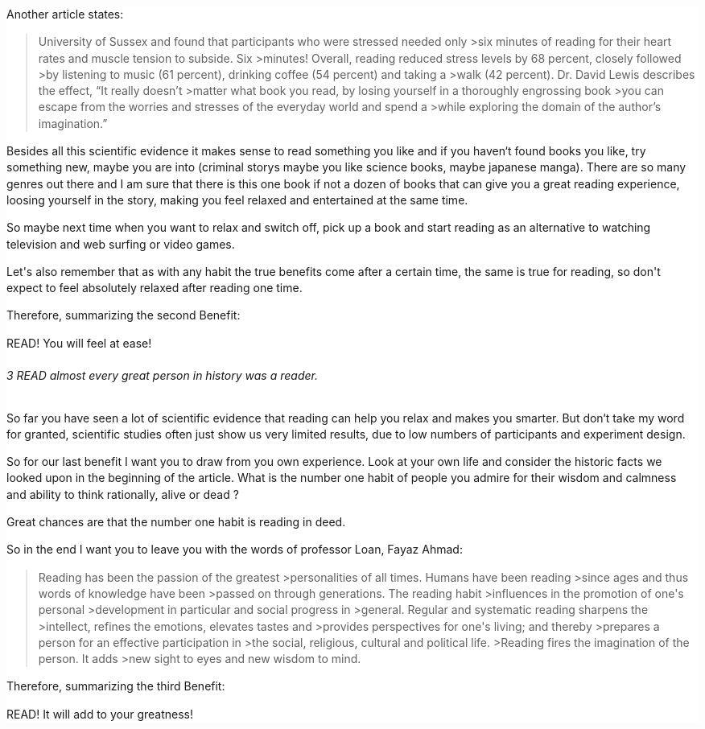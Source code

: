 Another article states:
>University of Sussex and found that participants who were stressed needed only >six minutes of reading for their heart rates and muscle tension to subside. Six >minutes! Overall, reading reduced stress levels by 68 percent, closely followed >by listening to music (61 percent), drinking coffee (54 percent) and taking a >walk (42 percent). Dr. David Lewis describes the effect, “It really doesn’t >matter what book you read, by losing yourself in a thoroughly engrossing book >you can escape from the worries and stresses of the everyday world and spend a >while exploring the domain of the author’s imagination.”


Besides all this scientific evidence it makes sense to read something you like and if you haven‘t found books you like, try something new, maybe you are into (criminal storys maybe you like science books, maybe japanese manga). There are so many genres out there and I am sure that there is this one book if not a dozen of books that can give you a great reading experience, loosing yourself in the story, making you feel relaxed and entertained at the same time.

So maybe next time when you want to relax and switch off, pick up a book and start reading as an alternative to watching television and web surfing or video games.

Let's also remember that as with any habit the true benefits come after a certain time, the same is true for reading, so don't expect to feel absolutely relaxed after reading one time.

Therefore, summarizing the second Benefit:

READ! You will feel at ease!





###### 3 READ almost every great person in history was a reader.

So far you have seen a lot of scientific evidence that reading can help you relax and makes you smarter.
But don‘t take my word for granted, scientific studies often just show us very limited results, due to low numbers of participants and experiment design.

So for our last benefit I want you to draw from you own experience. Look at your own life and consider the historic facts we looked upon in the beginning of the article. What is the number one habit of people you admire for their wisdom and calmness and ability to think rationally, alive or dead ?

Great chances are that the number one habit is reading in deed.

So in the end I want you to leave you with the words of professor Loan, Fayaz Ahmad:

>Reading has been the passion of the greatest >personalities of all times. Humans have been reading >since ages and thus words of knowledge have been >passed on through generations. The reading habit >influences in the promotion of one's personal >development in particular and social progress in >general. Regular and systematic reading sharpens the >intellect, refines the emotions, elevates tastes and >provides perspectives for one's living; and thereby >prepares a person for an effective participation in >the social, religious, cultural and political life. >Reading fires the imagination of the person. It adds >new sight to eyes and new wisdom to mind.



Therefore, summarizing the third Benefit:

READ! It will add to your greatness!
